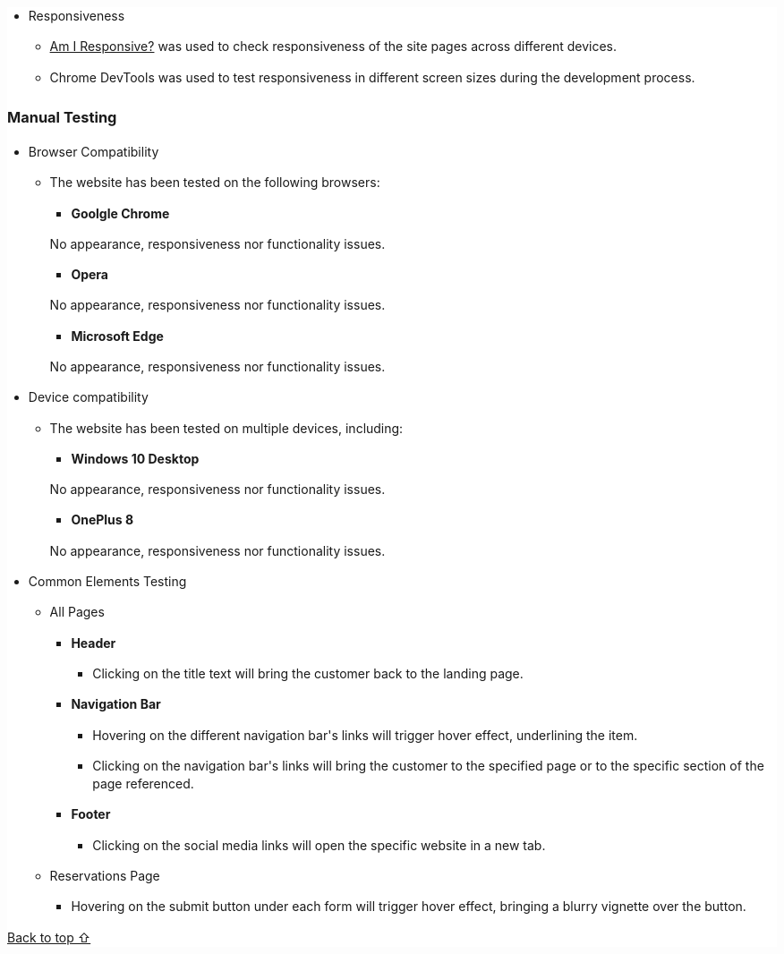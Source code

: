 * Responsiveness
    
    - [Am I Responsive?](http://ami.responsivedesign.is/#) was used to check responsiveness of the site pages across different devices.
    
    - Chrome DevTools was used to test responsiveness in different screen sizes during the development process.

### Manual Testing

* Browser Compatibility

    - The website has been tested on the following browsers:

        - **Goolgle Chrome**
        
        No appearance, responsiveness nor functionality issues.

        - **Opera**
        
        No appearance, responsiveness nor functionality issues.

        - **Microsoft Edge**
        
        No appearance, responsiveness nor functionality issues.

* Device compatibility

    - The website has been tested on multiple devices, including:

        - **Windows 10 Desktop**

        No appearance, responsiveness nor functionality issues.

        - **OnePlus 8**

        No appearance, responsiveness nor functionality issues.


* Common Elements Testing

    - All Pages
        
        - **Header**

            - Clicking on the title text will bring the customer back to the landing page.

        - **Navigation Bar**

            - Hovering on the different navigation bar's links will trigger hover effect, underlining the item.

            - Clicking on the navigation bar's links will bring the customer to the specified page or to the specific section of the page referenced.
        
        - **Footer**
        
            - Clicking on the social media links will open the specific website in a new tab.

    - Reservations Page

        - Hovering on the submit button under each form will trigger hover effect, bringing a blurry vignette over the button.

[Back to top ⇧](#the-book-nook)
